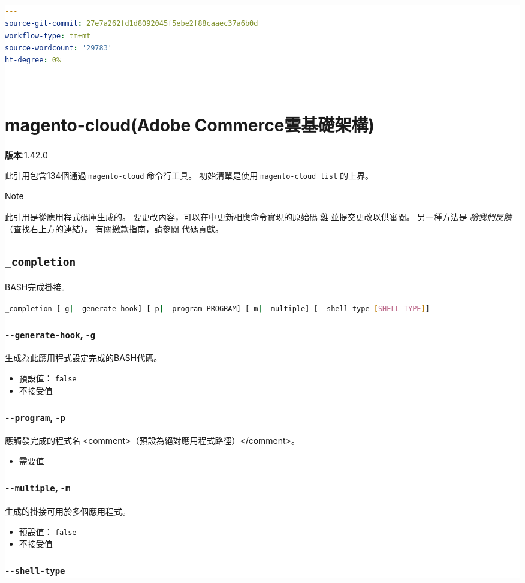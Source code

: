 ```yaml
---
source-git-commit: 27e7a262fd1d8092045f5ebe2f88caaec37a6b0d
workflow-type: tm+mt
source-wordcount: '29783'
ht-degree: 0%

---
```

# magento-cloud(Adobe Commerce雲基礎架構)




**版本**:1.42.0

此引用包含134個通過 `magento-cloud` 命令行工具。
初始清單是使用 `magento-cloud list` 的上界。

>[!NOTE]
>
>此引用是從應用程式碼庫生成的。 要更改內容，可以在中更新相應命令實現的原始碼 [雞](https://github.com/magento) 並提交更改以供審閱。 另一種方法是 _給我們反饋_ （查找右上方的連結）。 有關繳款指南，請參閱 [代碼貢獻](https://developer.adobe.com/commerce/contributor/guides/code-contributions/)。

## `_completion`

BASH完成掛接。

```bash
_completion [-g|--generate-hook] [-p|--program PROGRAM] [-m|--multiple] [--shell-type [SHELL-TYPE]]
```

### `--generate-hook`, `-g`

生成為此應用程式設定完成的BASH代碼。

- 預設值： `false`
- 不接受值

### `--program`, `-p`

應觸發完成的程式名 &lt;comment>（預設為絕對應用程式路徑）&lt;/comment>。

- 需要值

### `--multiple`, `-m`

生成的掛接可用於多個應用程式。

- 預設值： `false`
- 不接受值

### `--shell-type`
